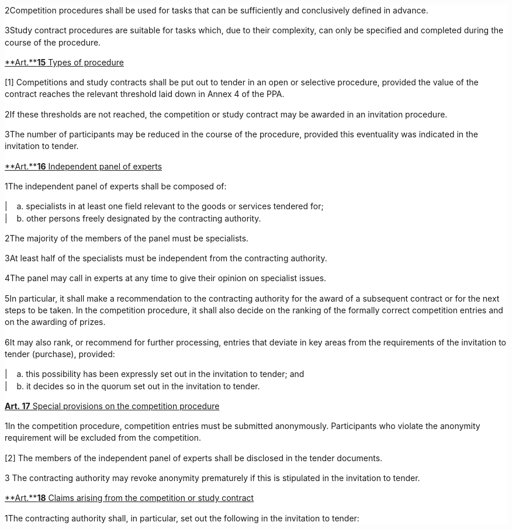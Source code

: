 2Competition procedures shall be used for tasks that can be sufficiently and conclusively defined in advance.

3Study contract procedures are suitable for tasks which, due to their complexity, can only be specified and completed during the course of the procedure.

[**Art.****15** Types of procedure](https://www.fedlex.admin.ch/eli/cc/2020/127/en#art_15) 

[1] Competitions and study contracts shall be put out to tender in an open or selective procedure, provided the value of the contract reaches the relevant threshold laid down in Annex 4 of the PPA.

2If these thresholds are not reached, the competition or study contract may be awarded in an invitation procedure.

3The number of participants may be reduced in the course of the procedure, provided this eventuality was indicated in the invitation to tender.

[**Art.****16** Independent panel of experts](https://www.fedlex.admin.ch/eli/cc/2020/127/en#art_16) 

1The independent panel of experts shall be composed of:


|    a. specialists in at least one field relevant to the goods or services tendered for;  
|    b. other persons freely designated by the contracting authority.

2The majority of the members of the panel must be specialists.

3At least half of the specialists must be independent from the contracting authority.

4The panel may call in experts at any time to give their opinion on specialist issues.

5In particular, it shall make a recommendation to the contracting authority for the award of a subsequent contract or for the next steps to be taken. In the competition procedure, it shall also decide on the ranking of the formally correct competition entries and on the awarding of prizes.

6It may also rank, or recommend for further processing, entries that deviate in key areas from the requirements of the invitation to tender (purchase), provided:


|    a. this possibility has been expressly set out in the invitation to tender; and  
|    b. it decides so in the quorum set out in the invitation to tender.

[**Art. 17** Special provisions on the competition procedure](https://www.fedlex.admin.ch/eli/cc/2020/127/en#art_17) 

1In the competition procedure, competition entries must be submitted anonymously. Participants who violate the anonymity requirement will be excluded from the competition.

[2] The members of the independent panel of experts shall be disclosed in the tender documents.

3 The contracting authority may revoke anonymity prematurely if this is stipulated in the invitation to tender.

[**Art.****18** Claims arising from the competition or study contract](https://www.fedlex.admin.ch/eli/cc/2020/127/en#art_18) 

1The contracting authority shall, in particular, set out the following in the invitation to tender:
